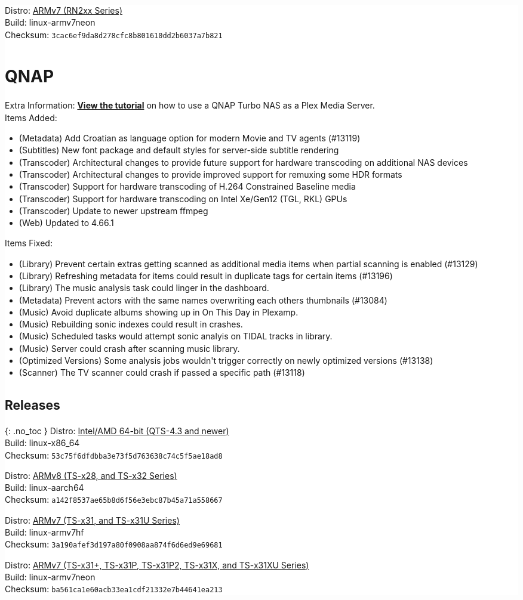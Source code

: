 Distro: [ARMv7 (RN2xx Series)](https://downloads.plex.tv/plex-media-server-new/1.25.0.5282-2edd3c44d/netgear/plexmediaserver-annapurna_1.25.0.5282-2edd3c44d_armel.deb)  
Build: linux-armv7neon  
Checksum: `3cac6ef9da8d278cfc8b801610dd2b6037a7b821`

# QNAP
Extra Information: <a href="http://www.qnap.com/i/en/trade_teach/con_show.php?op=showone&cid=72" target="_blank"><b>View the tutorial</b></a> on how to use a QNAP Turbo NAS as a Plex Media Server.  
Items Added:
* (Metadata) Add Croatian as language option for modern Movie and TV agents (#13119)
* (Subtitles) New font package and default styles for server-side subtitle rendering
* (Transcoder) Architectural changes to provide future support for hardware transcoding on additional NAS devices
* (Transcoder) Architectural changes to provide improved support for remuxing some HDR formats
* (Transcoder) Support for hardware transcoding of H.264 Constrained Baseline media
* (Transcoder) Support for hardware transcoding on Intel Xe/Gen12 (TGL, RKL) GPUs
* (Transcoder) Update to newer upstream ffmpeg
* (Web) Updated to 4.66.1

Items Fixed:
* (Library) Prevent certain extras getting scanned as additional media items when partial scanning is enabled (#13129)
* (Library) Refreshing metadata for items could result in duplicate tags for certain items (#13196)
* (Library) The music analysis task could linger in the dashboard.
* (Metadata) Prevent actors with the same names overwriting each others thumbnails (#13084)
* (Music) Avoid duplicate albums showing up in On This Day in Plexamp.
* (Music) Rebuilding sonic indexes could result in crashes.
* (Music) Scheduled tasks would attempt sonic analyis on TIDAL tracks in library.
* (Music) Server could crash after scanning music library.
* (Optimized Versions) Some analysis jobs wouldn't trigger correctly on newly optimized versions (#13138)
* (Scanner) The TV scanner could crash if passed a specific path (#13118)

## Releases
{: .no_toc }
Distro: [Intel/AMD 64-bit (QTS-4.3 and newer)](https://downloads.plex.tv/plex-media-server-new/1.25.0.5282-2edd3c44d/qnap/PlexMediaServer-1.25.0.5282-2edd3c44d-x86_64.qpkg)  
Build: linux-x86_64  
Checksum: `53c75f6dfdbba3e73f5d763638c74c5f5ae18ad8`

Distro: [ARMv8 (TS-x28, and TS-x32 Series)](https://downloads.plex.tv/plex-media-server-new/1.25.0.5282-2edd3c44d/qnap/PlexMediaServer-1.25.0.5282-2edd3c44d-aarch64.qpkg)  
Build: linux-aarch64  
Checksum: `a142f8537ae65b8d6f56e3ebc87b45a71a558667`

Distro: [ARMv7 (TS-x31, and TS-x31U Series)](https://downloads.plex.tv/plex-media-server-new/1.25.0.5282-2edd3c44d/qnap/PlexMediaServer-1.25.0.5282-2edd3c44d-armv7hf.qpkg)  
Build: linux-armv7hf  
Checksum: `3a190afef3d197a80f0908aa874f6d6ed9e69681`

Distro: [ARMv7 (TS-x31+, TS-x31P, TS-x31P2, TS-x31X, and TS-x31XU Series)](https://downloads.plex.tv/plex-media-server-new/1.25.0.5282-2edd3c44d/qnap/PlexMediaServer-1.25.0.5282-2edd3c44d-armv7neon.qpkg)  
Build: linux-armv7neon  
Checksum: `ba561ca1e60acb33ea1cdf21332e7b44641ea213`
